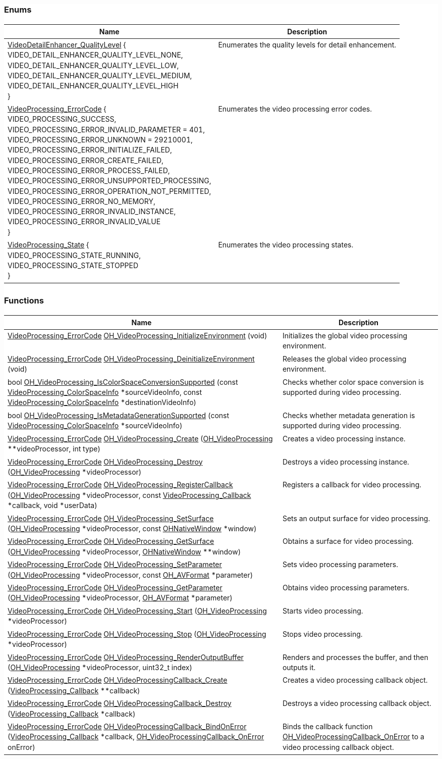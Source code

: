 
### Enums

| Name| Description| 
| -------- | -------- |
| [VideoDetailEnhancer_QualityLevel](#videodetailenhancer_qualitylevel-1) {<br>VIDEO_DETAIL_ENHANCER_QUALITY_LEVEL_NONE,<br>VIDEO_DETAIL_ENHANCER_QUALITY_LEVEL_LOW,<br>VIDEO_DETAIL_ENHANCER_QUALITY_LEVEL_MEDIUM,<br>VIDEO_DETAIL_ENHANCER_QUALITY_LEVEL_HIGH<br>} | Enumerates the quality levels for detail enhancement.| 
| [VideoProcessing_ErrorCode](#videoprocessing_errorcode-1) {<br>VIDEO_PROCESSING_SUCCESS,<br>VIDEO_PROCESSING_ERROR_INVALID_PARAMETER = 401,<br>VIDEO_PROCESSING_ERROR_UNKNOWN = 29210001,<br>VIDEO_PROCESSING_ERROR_INITIALIZE_FAILED,<br>VIDEO_PROCESSING_ERROR_CREATE_FAILED,<br>VIDEO_PROCESSING_ERROR_PROCESS_FAILED,<br>VIDEO_PROCESSING_ERROR_UNSUPPORTED_PROCESSING,<br>VIDEO_PROCESSING_ERROR_OPERATION_NOT_PERMITTED,<br>VIDEO_PROCESSING_ERROR_NO_MEMORY,<br>VIDEO_PROCESSING_ERROR_INVALID_INSTANCE,<br>VIDEO_PROCESSING_ERROR_INVALID_VALUE<br>} | Enumerates the video processing error codes.| 
| [VideoProcessing_State](#videoprocessing_state-1) {<br>VIDEO_PROCESSING_STATE_RUNNING,<br>VIDEO_PROCESSING_STATE_STOPPED<br>} | Enumerates the video processing states.| 


### Functions

| Name| Description| 
| -------- | -------- |
| [VideoProcessing_ErrorCode](#videoprocessing_errorcode) [OH_VideoProcessing_InitializeEnvironment](#oh_videoprocessing_initializeenvironment) (void) | Initializes the global video processing environment.| 
| [VideoProcessing_ErrorCode](#videoprocessing_errorcode) [OH_VideoProcessing_DeinitializeEnvironment](#oh_videoprocessing_deinitializeenvironment) (void) | Releases the global video processing environment.| 
| bool [OH_VideoProcessing_IsColorSpaceConversionSupported](#oh_videoprocessing_iscolorspaceconversionsupported) (const [VideoProcessing_ColorSpaceInfo](_video_processing___color_space_info.md) \*sourceVideoInfo, const [VideoProcessing_ColorSpaceInfo](_video_processing___color_space_info.md) \*destinationVideoInfo) | Checks whether color space conversion is supported during video processing.| 
| bool [OH_VideoProcessing_IsMetadataGenerationSupported](#oh_videoprocessing_ismetadatagenerationsupported) (const [VideoProcessing_ColorSpaceInfo](_video_processing___color_space_info.md) \*sourceVideoInfo) | Checks whether metadata generation is supported during video processing.| 
| [VideoProcessing_ErrorCode](#videoprocessing_errorcode) [OH_VideoProcessing_Create](#oh_videoprocessing_create) ([OH_VideoProcessing](#oh_videoprocessing) \*\*videoProcessor, int type) | Creates a video processing instance.| 
| [VideoProcessing_ErrorCode](#videoprocessing_errorcode) [OH_VideoProcessing_Destroy](#oh_videoprocessing_destroy) ([OH_VideoProcessing](#oh_videoprocessing) \*videoProcessor) | Destroys a video processing instance.| 
| [VideoProcessing_ErrorCode](#videoprocessing_errorcode) [OH_VideoProcessing_RegisterCallback](#oh_videoprocessing_registercallback) ([OH_VideoProcessing](#oh_videoprocessing) \*videoProcessor, const [VideoProcessing_Callback](#videoprocessing_callback) \*callback, void \*userData) | Registers a callback for video processing.| 
| [VideoProcessing_ErrorCode](#videoprocessing_errorcode) [OH_VideoProcessing_SetSurface](#oh_videoprocessing_setsurface) ([OH_VideoProcessing](#oh_videoprocessing) \*videoProcessor, const [OHNativeWindow](#ohnativewindow) \*window) | Sets an output surface for video processing.| 
| [VideoProcessing_ErrorCode](#videoprocessing_errorcode) [OH_VideoProcessing_GetSurface](#oh_videoprocessing_getsurface) ([OH_VideoProcessing](#oh_videoprocessing) \*videoProcessor, [OHNativeWindow](#ohnativewindow) \*\*window) | Obtains a surface for video processing.| 
| [VideoProcessing_ErrorCode](#videoprocessing_errorcode) [OH_VideoProcessing_SetParameter](#oh_videoprocessing_setparameter) ([OH_VideoProcessing](#oh_videoprocessing) \*videoProcessor, const [OH_AVFormat](#oh_avformat) \*parameter) | Sets video processing parameters.| 
| [VideoProcessing_ErrorCode](#videoprocessing_errorcode) [OH_VideoProcessing_GetParameter](#oh_videoprocessing_getparameter) ([OH_VideoProcessing](#oh_videoprocessing) \*videoProcessor, [OH_AVFormat](#oh_avformat) \*parameter) | Obtains video processing parameters.| 
| [VideoProcessing_ErrorCode](#videoprocessing_errorcode) [OH_VideoProcessing_Start](#oh_videoprocessing_start) ([OH_VideoProcessing](#oh_videoprocessing) \*videoProcessor) | Starts video processing.| 
| [VideoProcessing_ErrorCode](#videoprocessing_errorcode) [OH_VideoProcessing_Stop](#oh_videoprocessing_stop) ([OH_VideoProcessing](#oh_videoprocessing) \*videoProcessor) | Stops video processing.| 
| [VideoProcessing_ErrorCode](#videoprocessing_errorcode) [OH_VideoProcessing_RenderOutputBuffer](#oh_videoprocessing_renderoutputbuffer) ([OH_VideoProcessing](#oh_videoprocessing) \*videoProcessor, uint32_t index) | Renders and processes the buffer, and then outputs it.| 
| [VideoProcessing_ErrorCode](#videoprocessing_errorcode) [OH_VideoProcessingCallback_Create](#oh_videoprocessingcallback_create) ([VideoProcessing_Callback](#videoprocessing_callback) \*\*callback) | Creates a video processing callback object.| 
| [VideoProcessing_ErrorCode](#videoprocessing_errorcode) [OH_VideoProcessingCallback_Destroy](#oh_videoprocessingcallback_destroy) ([VideoProcessing_Callback](#videoprocessing_callback) \*callback) | Destroys a video processing callback object.| 
| [VideoProcessing_ErrorCode](#videoprocessing_errorcode) [OH_VideoProcessingCallback_BindOnError](#oh_videoprocessingcallback_bindonerror) ([VideoProcessing_Callback](#videoprocessing_callback) \*callback, [OH_VideoProcessingCallback_OnError](#oh_videoprocessingcallback_onerror) onError) | Binds the callback function [OH_VideoProcessingCallback_OnError](#oh_videoprocessingcallback_onerror) to a video processing callback object.| 